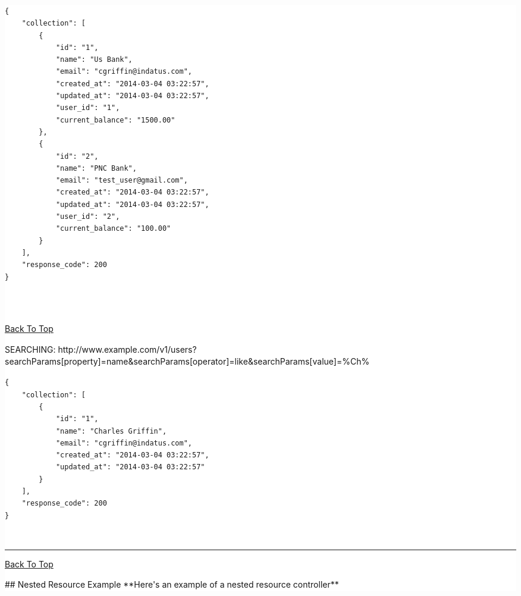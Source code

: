 ````
{
    "collection": [
        {
            "id": "1",
            "name": "Us Bank",
            "email": "cgriffin@indatus.com",
            "created_at": "2014-03-04 03:22:57",
            "updated_at": "2014-03-04 03:22:57",
            "user_id": "1",
            "current_balance": "1500.00"
        },
        {
            "id": "2",
            "name": "PNC Bank",
            "email": "test_user@gmail.com",
            "created_at": "2014-03-04 03:22:57",
            "updated_at": "2014-03-04 03:22:57",
            "user_id": "2",
            "current_balance": "100.00"
        }
    ],
    "response_code": 200
}
````
<br />
<br />

[Back To Top](#top)

<a name="search-example" />
SEARCHING: http://www.example.com/v1/users?searchParams[property]=name&searchParams[operator]=like&searchParams[value]=%Ch%

````
{
    "collection": [
        {
            "id": "1",
            "name": "Charles Griffin",
            "email": "cgriffin@indatus.com",
            "created_at": "2014-03-04 03:22:57",
            "updated_at": "2014-03-04 03:22:57"
        }
    ],
    "response_code": 200
}
````
<br />

****
[Back To Top](#top)

<a name="nested-resource-example" />        
## Nested Resource Example
**Here's an example of a nested resource controller**
